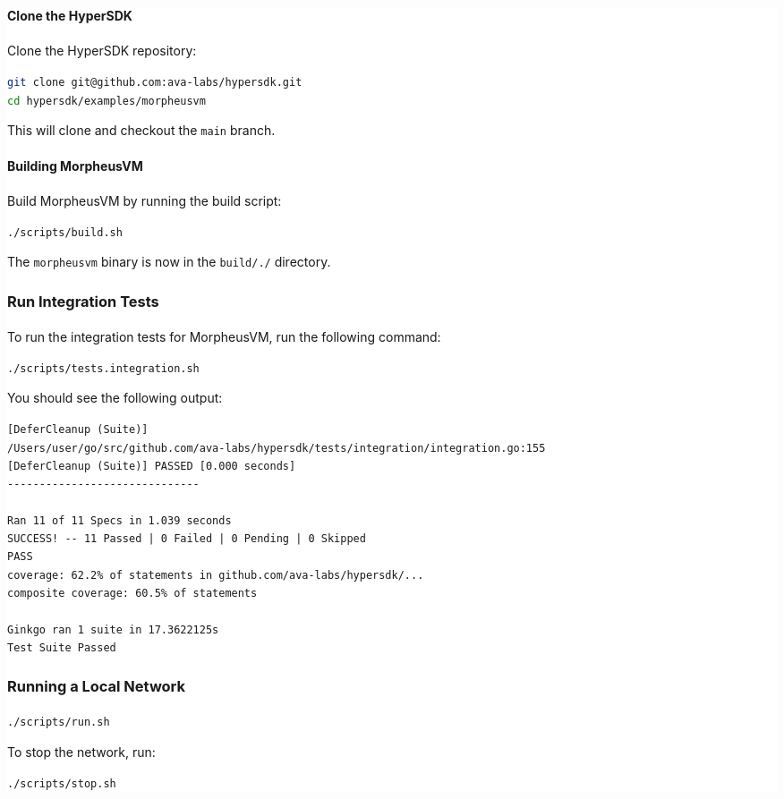 #### Clone the HyperSDK

Clone the HyperSDK repository:

```sh
git clone git@github.com:ava-labs/hypersdk.git
cd hypersdk/examples/morpheusvm
```

This will clone and checkout the `main` branch.

#### Building MorpheusVM

Build MorpheusVM by running the build script:

```sh
./scripts/build.sh
```

The `morpheusvm` binary is now in the `build/./` directory.

### Run Integration Tests

To run the integration tests for MorpheusVM, run the following command:

```sh
./scripts/tests.integration.sh
```

You should see the following output:

```
[DeferCleanup (Suite)] 
/Users/user/go/src/github.com/ava-labs/hypersdk/tests/integration/integration.go:155
[DeferCleanup (Suite)] PASSED [0.000 seconds]
------------------------------

Ran 11 of 11 Specs in 1.039 seconds
SUCCESS! -- 11 Passed | 0 Failed | 0 Pending | 0 Skipped
PASS
coverage: 62.2% of statements in github.com/ava-labs/hypersdk/...
composite coverage: 60.5% of statements

Ginkgo ran 1 suite in 17.3622125s
Test Suite Passed
```


### Running a Local Network

```sh
./scripts/run.sh
```

To stop the network, run:

```sh
./scripts/stop.sh
```
